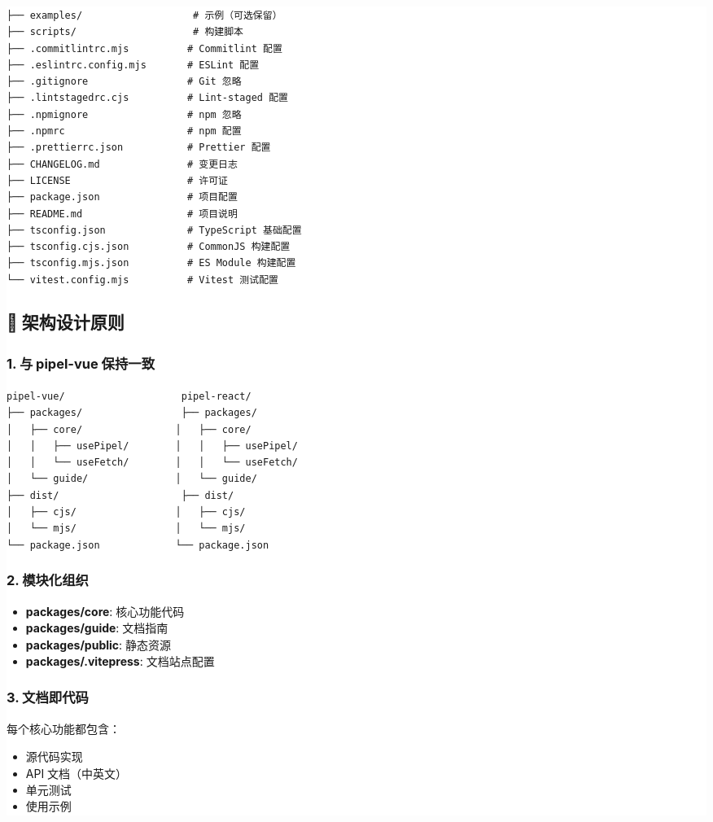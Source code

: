 ```
├── examples/                   # 示例（可选保留）
├── scripts/                    # 构建脚本
├── .commitlintrc.mjs          # Commitlint 配置
├── .eslintrc.config.mjs       # ESLint 配置
├── .gitignore                 # Git 忽略
├── .lintstagedrc.cjs          # Lint-staged 配置
├── .npmignore                 # npm 忽略
├── .npmrc                     # npm 配置
├── .prettierrc.json           # Prettier 配置
├── CHANGELOG.md               # 变更日志
├── LICENSE                    # 许可证
├── package.json               # 项目配置
├── README.md                  # 项目说明
├── tsconfig.json              # TypeScript 基础配置
├── tsconfig.cjs.json          # CommonJS 构建配置
├── tsconfig.mjs.json          # ES Module 构建配置
└── vitest.config.mjs          # Vitest 测试配置
```

## 🎯 架构设计原则

### 1. 与 pipel-vue 保持一致

```
pipel-vue/                    pipel-react/
├── packages/                 ├── packages/
│   ├── core/                │   ├── core/
│   │   ├── usePipel/        │   │   ├── usePipel/
│   │   └── useFetch/        │   │   └── useFetch/
│   └── guide/               │   └── guide/
├── dist/                     ├── dist/
│   ├── cjs/                 │   ├── cjs/
│   └── mjs/                 │   └── mjs/
└── package.json             └── package.json
```

### 2. 模块化组织

- **packages/core**: 核心功能代码
- **packages/guide**: 文档指南
- **packages/public**: 静态资源
- **packages/.vitepress**: 文档站点配置

### 3. 文档即代码

每个核心功能都包含：

- 源代码实现
- API 文档（中英文）
- 单元测试
- 使用示例
